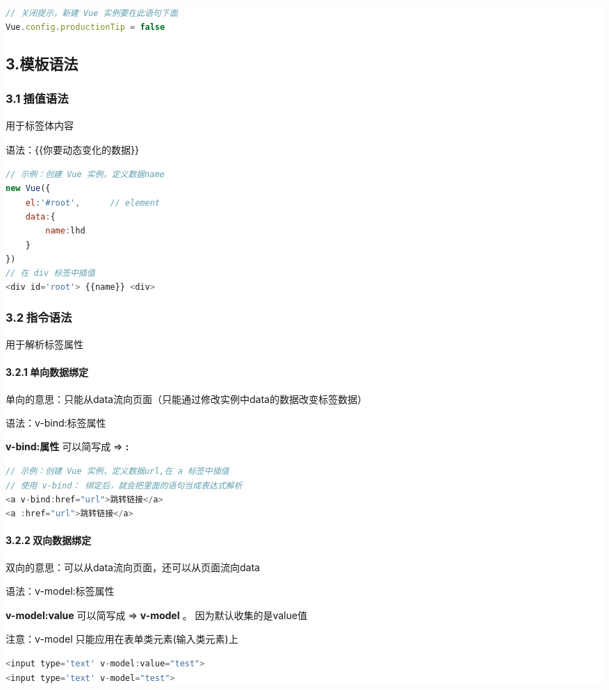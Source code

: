 ```javascript
// 关闭提示，新建 Vue 实例要在此语句下面
Vue.config.productionTip = false
```

## 3.模板语法

### **3.1 插值语法**

用于标签体内容

语法：{{你要动态变化的数据}}

```javascript
// 示例：创建 Vue 实例，定义数据name
new Vue({
    el:'#root',      // element
    data:{
        name:lhd
    }
})
// 在 div 标签中插值
<div id='root'> {{name}} <div>
```

### **3.2 指令语法**

用于解析标签属性

#### **3.2.1 单向数据绑定**

单向的意思：只能从data流向页面（只能通过修改实例中data的数据改变标签数据）

语法：v-bind:标签属性

**v-bind:属性** 可以简写成  =>   **:**

```javascript
// 示例：创建 Vue 实例，定义数据url,在 a 标签中插值
// 使用 v-bind： 绑定后，就会把里面的语句当成表达式解析
<a v-bind:href="url">跳转链接</a>     
<a :href="url">跳转链接</a>
```

#### **3.2.2 双向数据绑定**

双向的意思：可以从data流向页面，还可以从页面流向data

语法：v-model:标签属性

**v-model:value** 可以简写成  =>  **v-model** 。 因为默认收集的是value值

注意：v-model 只能应用在表单类元素(输入类元素)上

```javascript
<input type='text' v-model:value="test">
<input type='text' v-model="test">
```

